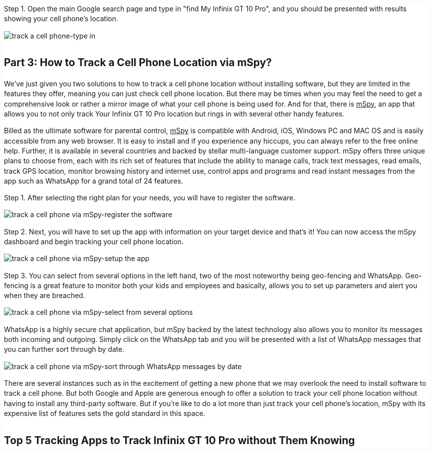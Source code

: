 Step 1. Open the main Google search page and type in "find My Infinix GT 10 Pro", and you should be presented with results showing your cell phone’s location.

![track a cell phone-type in ](https://images.wondershare.com/drfone/article/2017/10/15082098089360.jpg)

## Part 3: How to Track a Cell Phone Location via mSpy?

We’ve just given you two solutions to how to track a cell phone location without installing software, but they are limited in the features they offer, meaning you can just check cell phone location. But there may be times when you may feel the need to get a comprehensive look or rather a mirror image of what your cell phone is being used for. And for that, there is [mSpy](http://mspy.go2cloud.org/SH7G6), an app that allows you to not only track Your Infinix GT 10 Pro location but rings in with several other handy features.

Billed as the ultimate software for parental control, [mSpy](http://mspy.go2cloud.org/SH7G6) is compatible with Android, iOS, Windows PC and MAC OS and is easily accessible from any web browser. It is easy to install and if you experience any hiccups, you can always refer to the free online help. Further, it is available in several countries and backed by stellar multi-language customer support. mSpy offers three unique plans to choose from, each with its rich set of features that include the ability to manage calls, track text messages, read emails, track GPS location, monitor browsing history and internet use, control apps and programs and read instant messages from the app such as WhatsApp for a grand total of 24 features.

Step 1. After selecting the right plan for your needs, you will have to register the software.

![track a cell phone via mSpy-register the software](https://images.wondershare.com/drfone/article/2017/10/15082100202731.jpg)

Step 2. Next, you will have to set up the app with information on your target device and that’s it! You can now access the mSpy dashboard and begin tracking your cell phone location.

![track a cell phone via mSpy-setup the app](https://images.wondershare.com/drfone/article/2017/10/15082100515661.jpg)

Step 3. You can select from several options in the left hand, two of the most noteworthy being geo-fencing and WhatsApp. Geo-fencing is a great feature to monitor both your kids and employees and basically, allows you to set up parameters and alert you when they are breached.

![track a cell phone via mSpy-select from several options](https://images.wondershare.com/drfone/article/2017/10/15082100786594.jpg)

WhatsApp is a highly secure chat application, but mSpy backed by the latest technology also allows you to monitor its messages both incoming and outgoing. Simply click on the WhatsApp tab and you will be presented with a list of WhatsApp messages that you can further sort through by date.

![track a cell phone via mSpy-sort through WhatsApp messages by date](https://images.wondershare.com/drfone/article/2017/10/15082101238393.jpg)

There are several instances such as in the excitement of getting a new phone that we may overlook the need to install software to track a cell phone. But both Google and Apple are generous enough to offer a solution to track your cell phone location without having to install any third-party software. But if you’re like to do a lot more than just track your cell phone’s location, mSpy with its expensive list of features sets the gold standard in this space.

## Top 5 Tracking Apps to Track Infinix GT 10 Pro without Them Knowing
